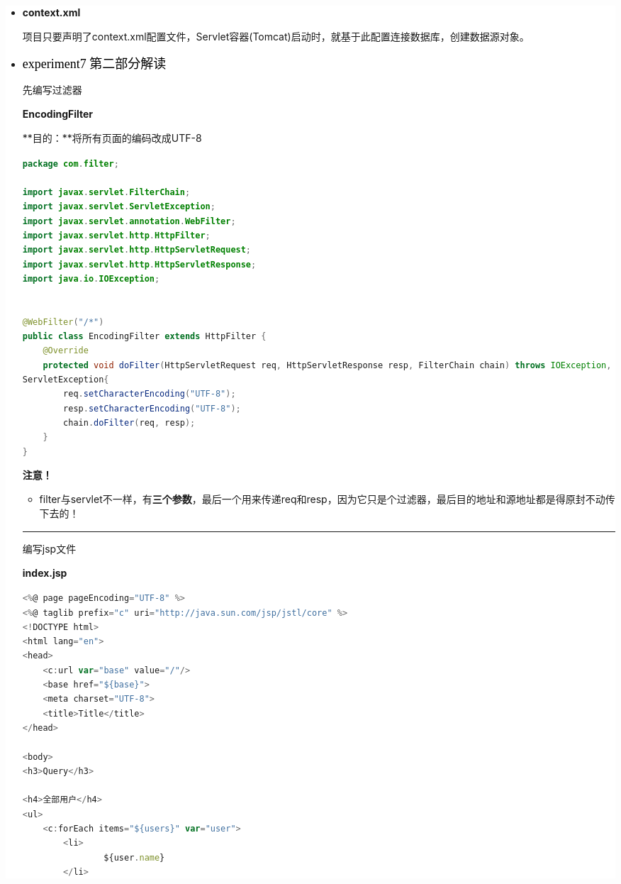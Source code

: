   * **context.xml**

    项目只要声明了context.xml配置文件，Servlet容器(Tomcat)启动时，就基于此配置连接数据库，创建数据源对象。

* <font color=#000000 size=4 face=粗体>experiment7 第二部分解读</font>

  先编写过滤器

  **EncodingFilter**

  **目的：**将所有页面的编码改成UTF-8

  ```java
  package com.filter;
  
  import javax.servlet.FilterChain;
  import javax.servlet.ServletException;
  import javax.servlet.annotation.WebFilter;
  import javax.servlet.http.HttpFilter;
  import javax.servlet.http.HttpServletRequest;
  import javax.servlet.http.HttpServletResponse;
  import java.io.IOException;
  
  
  @WebFilter("/*")
  public class EncodingFilter extends HttpFilter {
      @Override
      protected void doFilter(HttpServletRequest req, HttpServletResponse resp, FilterChain chain) throws IOException, ServletException{
          req.setCharacterEncoding("UTF-8");
          resp.setCharacterEncoding("UTF-8");
          chain.doFilter(req, resp);
      }
  }
  
  ```

  **注意！**

  * filter与servlet不一样，有**三个参数**，最后一个用来传递req和resp，因为它只是个过滤器，最后目的地址和源地址都是得原封不动传下去的！

  

  ****

  编写jsp文件

  **index.jsp**

  ```javascript
  <%@ page pageEncoding="UTF-8" %>
  <%@ taglib prefix="c" uri="http://java.sun.com/jsp/jstl/core" %>
  <!DOCTYPE html>
  <html lang="en">
  <head>
      <c:url var="base" value="/"/>
      <base href="${base}">
      <meta charset="UTF-8">
      <title>Title</title>
  </head>
  
  <body>
  <h3>Query</h3>
  
  <h4>全部用户</h4>
  <ul>
      <c:forEach items="${users}" var="user">
          <li>
                  ${user.name}
          </li>
  ```